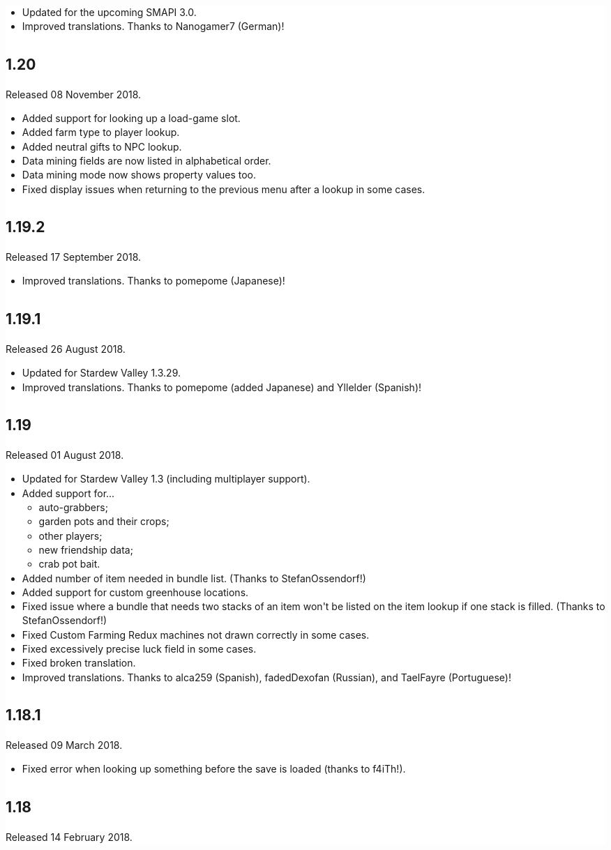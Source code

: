 * Updated for the upcoming SMAPI 3.0.
* Improved translations. Thanks to Nanogamer7 (German)!

## 1.20
Released 08 November 2018.

* Added support for looking up a load-game slot.
* Added farm type to player lookup.
* Added neutral gifts to NPC lookup.
* Data mining fields are now listed in alphabetical order.
* Data mining mode now shows property values too.
* Fixed display issues when returning to the previous menu after a lookup in some cases.

## 1.19.2
Released 17 September 2018.

* Improved translations. Thanks to pomepome (Japanese)!

## 1.19.1
Released 26 August 2018.

* Updated for Stardew Valley 1.3.29.
* Improved translations. Thanks to pomepome (added Japanese) and Yllelder (Spanish)!

## 1.19
Released 01 August 2018.

* Updated for Stardew Valley 1.3 (including multiplayer support).
* Added support for...
  * auto-grabbers;
  * garden pots and their crops;
  * other players;
  * new friendship data;
  * crab pot bait.
* Added number of item needed in bundle list. (Thanks to StefanOssendorf!)
* Added support for custom greenhouse locations.
* Fixed issue where a bundle that needs two stacks of an item won't be listed on the item lookup if one stack is filled. (Thanks to StefanOssendorf!)
* Fixed Custom Farming Redux machines not drawn correctly in some cases.
* Fixed excessively precise luck field in some cases.
* Fixed broken translation.
* Improved translations. Thanks to alca259 (Spanish), fadedDexofan (Russian), and TaelFayre (Portuguese)!

## 1.18.1
Released 09 March 2018.

* Fixed error when looking up something before the save is loaded (thanks to f4iTh!).

## 1.18
Released 14 February 2018.
